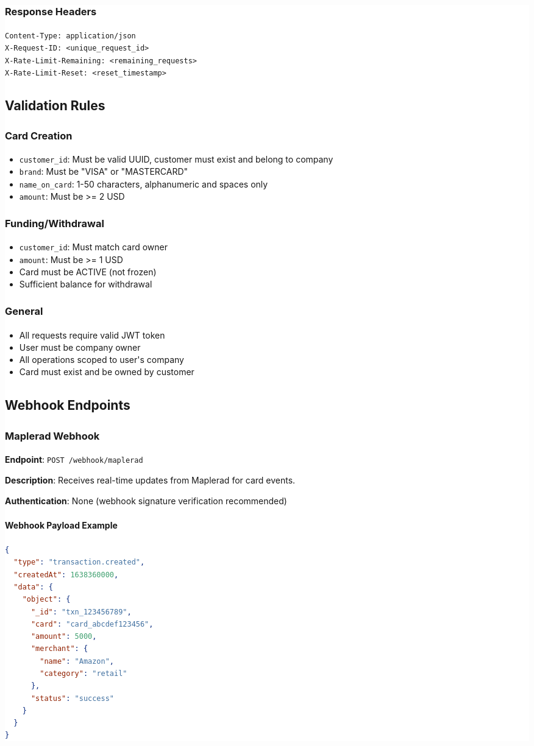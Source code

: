 ### Response Headers

```http
Content-Type: application/json
X-Request-ID: <unique_request_id>
X-Rate-Limit-Remaining: <remaining_requests>
X-Rate-Limit-Reset: <reset_timestamp>
```

## Validation Rules

### Card Creation

- `customer_id`: Must be valid UUID, customer must exist and belong to company
- `brand`: Must be "VISA" or "MASTERCARD"
- `name_on_card`: 1-50 characters, alphanumeric and spaces only
- `amount`: Must be >= 2 USD

### Funding/Withdrawal

- `customer_id`: Must match card owner
- `amount`: Must be >= 1 USD
- Card must be ACTIVE (not frozen)
- Sufficient balance for withdrawal

### General

- All requests require valid JWT token
- User must be company owner
- All operations scoped to user's company
- Card must exist and be owned by customer

## Webhook Endpoints

### Maplerad Webhook

**Endpoint**: `POST /webhook/maplerad`

**Description**: Receives real-time updates from Maplerad for card events.

**Authentication**: None (webhook signature verification recommended)

#### Webhook Payload Example

```json
{
  "type": "transaction.created",
  "createdAt": 1638360000,
  "data": {
    "object": {
      "_id": "txn_123456789",
      "card": "card_abcdef123456",
      "amount": 5000,
      "merchant": {
        "name": "Amazon",
        "category": "retail"
      },
      "status": "success"
    }
  }
}
```
